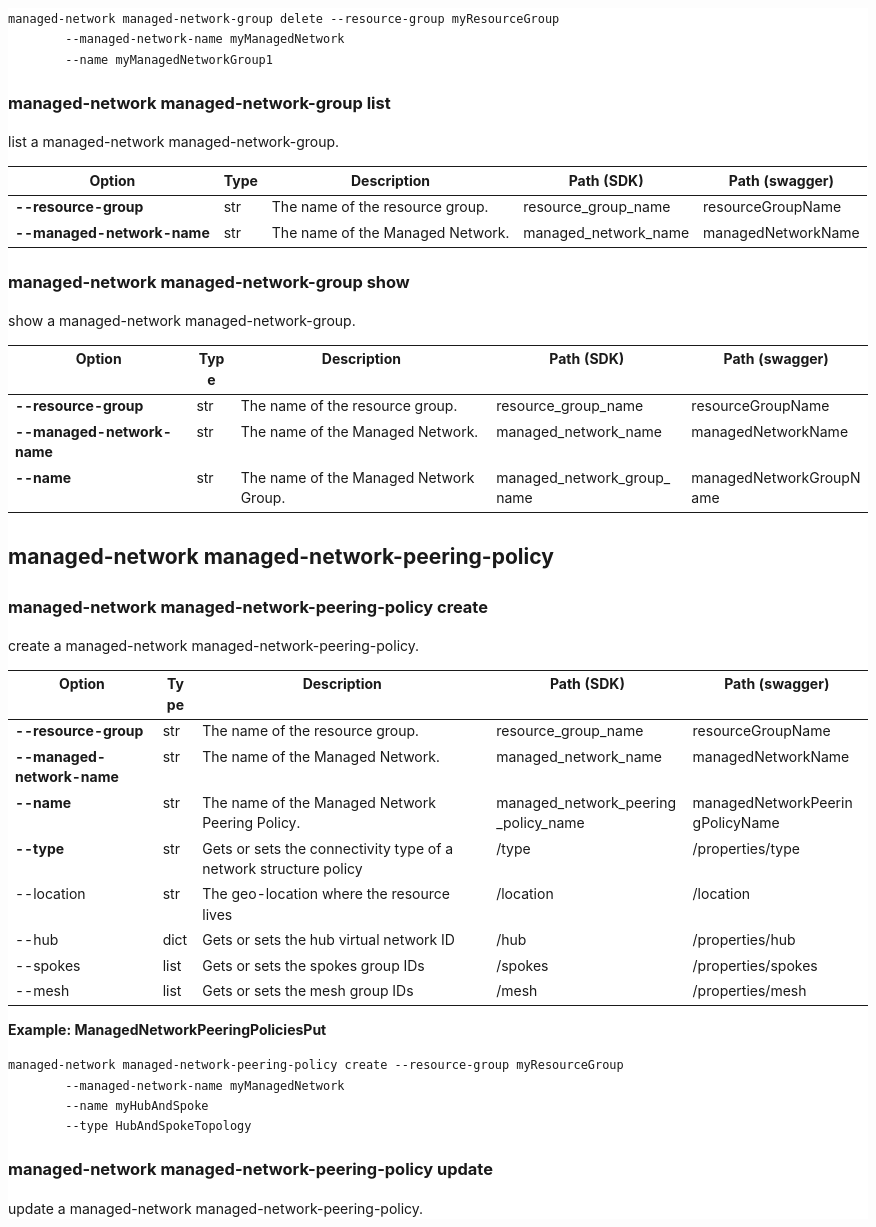 ```
managed-network managed-network-group delete --resource-group myResourceGroup
        --managed-network-name myManagedNetwork
        --name myManagedNetworkGroup1
```
### managed-network managed-network-group list

list a managed-network managed-network-group.

|Option|Type|Description|Path (SDK)|Path (swagger)|
|------|----|-----------|----------|--------------|
|**--resource-group**|str|The name of the resource group.|resource_group_name|resourceGroupName|
|**--managed-network-name**|str|The name of the Managed Network.|managed_network_name|managedNetworkName|
### managed-network managed-network-group show

show a managed-network managed-network-group.

|Option|Type|Description|Path (SDK)|Path (swagger)|
|------|----|-----------|----------|--------------|
|**--resource-group**|str|The name of the resource group.|resource_group_name|resourceGroupName|
|**--managed-network-name**|str|The name of the Managed Network.|managed_network_name|managedNetworkName|
|**--name**|str|The name of the Managed Network Group.|managed_network_group_name|managedNetworkGroupName|
## managed-network managed-network-peering-policy

### managed-network managed-network-peering-policy create

create a managed-network managed-network-peering-policy.

|Option|Type|Description|Path (SDK)|Path (swagger)|
|------|----|-----------|----------|--------------|
|**--resource-group**|str|The name of the resource group.|resource_group_name|resourceGroupName|
|**--managed-network-name**|str|The name of the Managed Network.|managed_network_name|managedNetworkName|
|**--name**|str|The name of the Managed Network Peering Policy.|managed_network_peering_policy_name|managedNetworkPeeringPolicyName|
|**--type**|str|Gets or sets the connectivity type of a network structure policy|/type|/properties/type|
|--location|str|The geo-location where the resource lives|/location|/location|
|--hub|dict|Gets or sets the hub virtual network ID|/hub|/properties/hub|
|--spokes|list|Gets or sets the spokes group IDs|/spokes|/properties/spokes|
|--mesh|list|Gets or sets the mesh group IDs|/mesh|/properties/mesh|

**Example: ManagedNetworkPeeringPoliciesPut**

```
managed-network managed-network-peering-policy create --resource-group myResourceGroup
        --managed-network-name myManagedNetwork
        --name myHubAndSpoke
        --type HubAndSpokeTopology
```
### managed-network managed-network-peering-policy update

update a managed-network managed-network-peering-policy.
